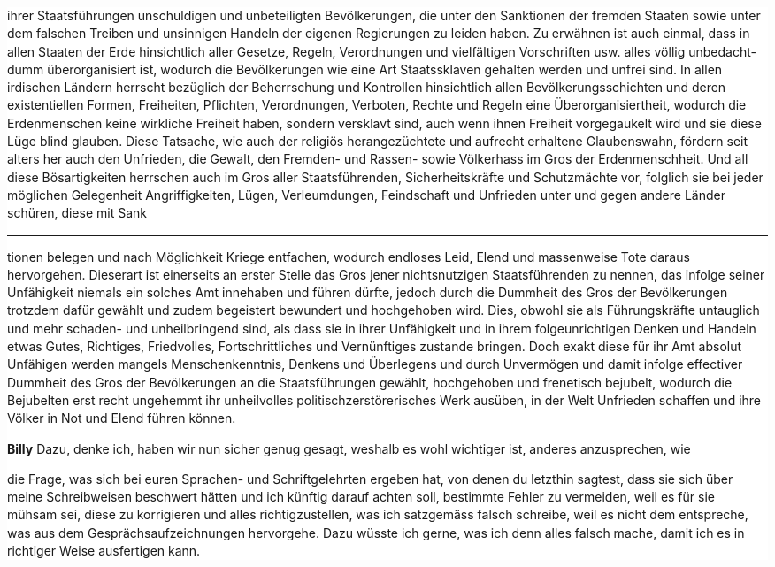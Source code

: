 ihrer Staatsführungen unschuldigen und unbeteiligten Bevölkerungen, die unter den Sanktionen der fremden Staaten
sowie unter dem falschen Treiben und unsinnigen Handeln der eigenen Regierungen zu leiden haben.
Zu erwähnen ist auch einmal, dass in allen Staaten der Erde hinsichtlich aller Gesetze, Regeln, Verordnungen und vielfältigen Vorschriften usw. alles völlig unbedacht-dumm überorganisiert ist, wodurch die Bevölkerungen wie eine Art Staatssklaven gehalten werden und unfrei sind. In allen irdischen Ländern herrscht bezüglich der Beherrschung und Kontrollen
hinsichtlich allen Bevölkerungsschichten und deren existentiellen Formen, Freiheiten, Pflichten, Verordnungen, Verboten,
Rechte und Regeln eine Überorganisiertheit, wodurch die Erdenmenschen keine wirkliche Freiheit haben, sondern versklavt sind, auch wenn ihnen Freiheit vorgegaukelt wird und sie diese Lüge blind glauben. Diese Tatsache, wie auch der
religiös herangezüchtete und aufrecht erhaltene Glaubenswahn, fördern seit alters her auch den Unfrieden, die Gewalt,
den Fremden- und Rassen- sowie Völkerhass im Gros der Erdenmenschheit. Und all diese Bösartigkeiten herrschen auch
im Gros aller Staatsführenden, Sicherheitskräfte und Schutzmächte vor, folglich sie bei jeder möglichen Gelegenheit Angriffigkeiten, Lügen, Verleumdungen, Feindschaft und Unfrieden unter und gegen andere Länder schüren, diese mit Sank

-----

tionen belegen und nach Möglichkeit Kriege entfachen, wodurch endloses Leid, Elend und massenweise Tote daraus
hervorgehen. Dieserart ist einerseits an erster Stelle das Gros jener nichtsnutzigen Staatsführenden zu nennen, das infolge seiner Unfähigkeit niemals ein solches Amt innehaben und führen dürfte, jedoch durch die Dummheit des Gros der
Bevölkerungen trotzdem dafür gewählt und zudem begeistert bewundert und hochgehoben wird. Dies, obwohl sie als
Führungskräfte untauglich und mehr schaden- und unheilbringend sind, als dass sie in ihrer Unfähigkeit und in ihrem
folgeunrichtigen Denken und Handeln etwas Gutes, Richtiges, Friedvolles, Fortschrittliches und Vernünftiges zustande
bringen. Doch exakt diese für ihr Amt absolut Unfähigen werden mangels Menschenkenntnis, Denkens und Überlegens
und durch Unvermögen und damit infolge effectiver Dummheit des Gros der Bevölkerungen an die Staatsführungen gewählt, hochgehoben und frenetisch bejubelt, wodurch die Bejubelten erst recht ungehemmt ihr unheilvolles politischzerstörerisches Werk ausüben, in der Welt Unfrieden schaffen und ihre Völker in Not und Elend führen können.

**Billy** Dazu, denke ich, haben wir nun sicher genug gesagt, weshalb es wohl wichtiger ist, anderes anzusprechen, wie

die Frage, was sich bei euren Sprachen- und Schriftgelehrten ergeben hat, von denen du letzthin sagtest, dass sie sich
über meine Schreibweisen beschwert hätten und ich künftig darauf achten soll, bestimmte Fehler zu vermeiden, weil es
für sie mühsam sei, diese zu korrigieren und alles richtigzustellen, was ich satzgemäss falsch schreibe, weil es nicht dem
entspreche, was aus dem Gesprächsaufzeichnungen hervorgehe. Dazu wüsste ich gerne, was ich denn alles falsch mache,
damit ich es in richtiger Weise ausfertigen kann.

